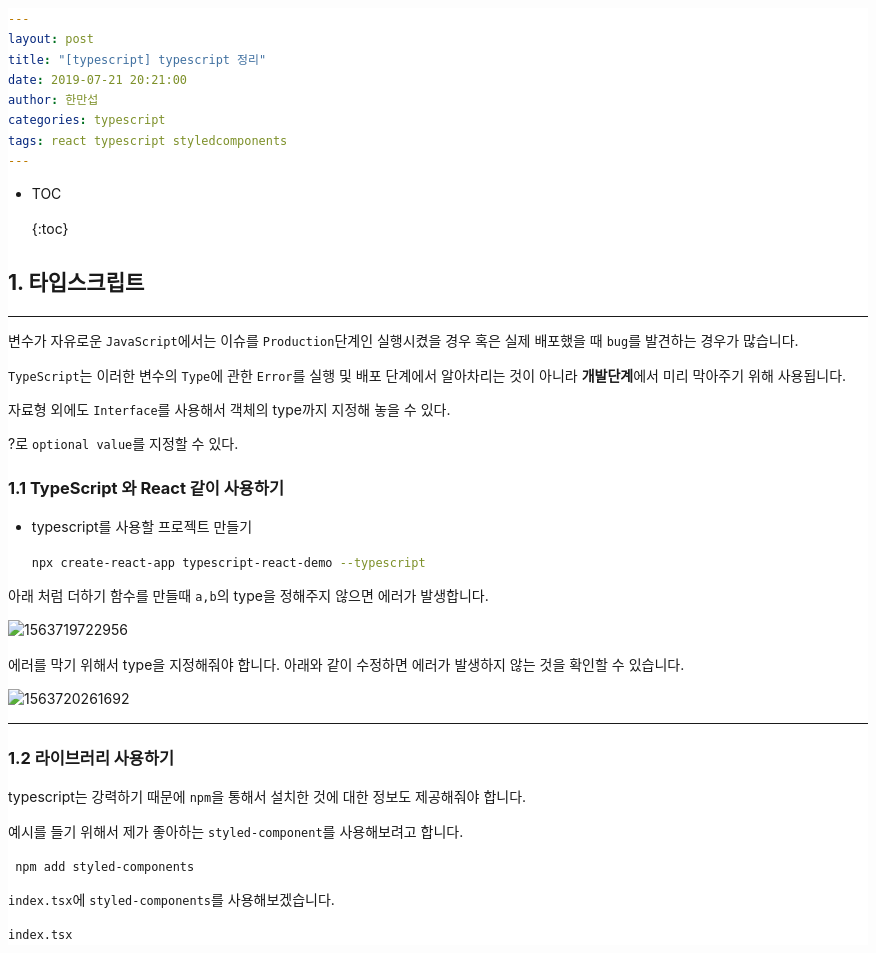 ```yaml
---
layout: post
title: "[typescript] typescript 정리"
date: 2019-07-21 20:21:00
author: 한만섭
categories: typescript
tags: react typescript styledcomponents
---
```


- TOC
  
  {:toc}

## 1. 타입스크립트

---

변수가 자유로운 `JavaScript`에서는 이슈를 `Production`단계인 실행시켰을 경우 혹은 실제 배포했을 때 `bug`를 발견하는 경우가 많습니다.

`TypeScript`는 이러한 변수의 `Type`에 관한 `Error`를 실행 및 배포 단계에서 알아차리는 것이 아니라 **개발단계**에서 미리 막아주기 위해 사용됩니다.

자료형 외에도 `Interface`를 사용해서 객체의 type까지 지정해 놓을 수 있다.

?로 `optional value`를 지정할 수 있다.

### 1.1 TypeScript 와 React 같이 사용하기

- typescript를 사용할 프로젝트 만들기

  ```bash
  npx create-react-app typescript-react-demo --typescript
  ```

아래 처럼 더하기 함수를 만들때 `a,b`의 type을 정해주지 않으면 에러가 발생합니다.

![1563719722956](../../../../assets/image/1563719722956.png)

에러를 막기 위해서 type을 지정해줘야 합니다. 아래와 같이 수정하면 에러가 발생하지 않는 것을 확인할 수 있습니다.

![1563720261692](../../../../assets/image/1563720261692.png)

---

### 1.2 라이브러리 사용하기

typescript는 강력하기 때문에 `npm`을 통해서 설치한 것에 대한 정보도 제공해줘야 합니다.

예시를 들기 위해서 제가 좋아하는 `styled-component`를 사용해보려고 합니다.

```bash
 npm add styled-components
```

`index.tsx`에 `styled-components`를 사용해보겠습니다.

`index.tsx`
